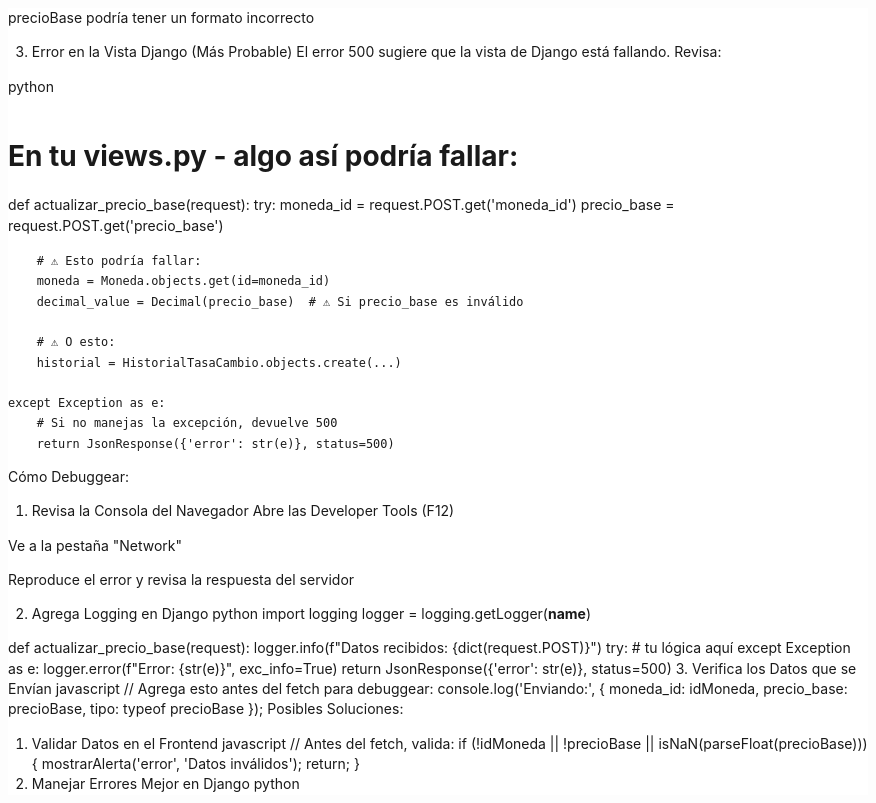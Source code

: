 precioBase podría tener un formato incorrecto

3. Error en la Vista Django (Más Probable)
El error 500 sugiere que la vista de Django está fallando. Revisa:

python
# En tu views.py - algo así podría fallar:
def actualizar_precio_base(request):
    try:
        moneda_id = request.POST.get('moneda_id')
        precio_base = request.POST.get('precio_base')
        
        # ⚠️ Esto podría fallar:
        moneda = Moneda.objects.get(id=moneda_id)
        decimal_value = Decimal(precio_base)  # ⚠️ Si precio_base es inválido
        
        # ⚠️ O esto:
        historial = HistorialTasaCambio.objects.create(...)
        
    except Exception as e:
        # Si no manejas la excepción, devuelve 500
        return JsonResponse({'error': str(e)}, status=500)
Cómo Debuggear:
1. Revisa la Consola del Navegador
Abre las Developer Tools (F12)

Ve a la pestaña "Network"

Reproduce el error y revisa la respuesta del servidor

2. Agrega Logging en Django
python
import logging
logger = logging.getLogger(__name__)

def actualizar_precio_base(request):
    logger.info(f"Datos recibidos: {dict(request.POST)}")
    try:
        # tu lógica aquí
    except Exception as e:
        logger.error(f"Error: {str(e)}", exc_info=True)
        return JsonResponse({'error': str(e)}, status=500)
3. Verifica los Datos que se Envían
javascript
// Agrega esto antes del fetch para debuggear:
console.log('Enviando:', {
    moneda_id: idMoneda,
    precio_base: precioBase,
    tipo: typeof precioBase
});
Posibles Soluciones:
1. Validar Datos en el Frontend
javascript
// Antes del fetch, valida:
if (!idMoneda || !precioBase || isNaN(parseFloat(precioBase))) {
    mostrarAlerta('error', 'Datos inválidos');
    return;
}
2. Manejar Errores Mejor en Django
python